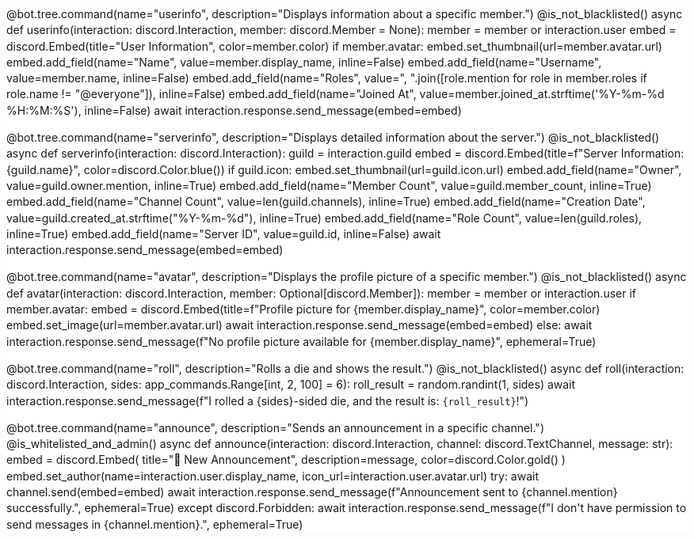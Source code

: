 @bot.tree.command(name="userinfo", description="Displays information about a specific member.")
@is_not_blacklisted()
async def userinfo(interaction: discord.Interaction, member: discord.Member = None):
    member = member or interaction.user
    embed = discord.Embed(title="User Information", color=member.color)
    if member.avatar:
        embed.set_thumbnail(url=member.avatar.url)
    embed.add_field(name="Name", value=member.display_name, inline=False)
    embed.add_field(name="Username", value=member.name, inline=False)
    embed.add_field(name="Roles", value=", ".join([role.mention for role in member.roles if role.name != "@everyone"]), inline=False)
    embed.add_field(name="Joined At", value=member.joined_at.strftime('%Y-%m-%d %H:%M:%S'), inline=False)
    await interaction.response.send_message(embed=embed)

@bot.tree.command(name="serverinfo", description="Displays detailed information about the server.")
@is_not_blacklisted()
async def serverinfo(interaction: discord.Interaction):
    guild = interaction.guild
    embed = discord.Embed(title=f"Server Information: {guild.name}", color=discord.Color.blue())
    if guild.icon:
        embed.set_thumbnail(url=guild.icon.url)
    embed.add_field(name="Owner", value=guild.owner.mention, inline=True)
    embed.add_field(name="Member Count", value=guild.member_count, inline=True)
    embed.add_field(name="Channel Count", value=len(guild.channels), inline=True)
    embed.add_field(name="Creation Date", value=guild.created_at.strftime("%Y-%m-%d"), inline=True)
    embed.add_field(name="Role Count", value=len(guild.roles), inline=True)
    embed.add_field(name="Server ID", value=guild.id, inline=False)
    await interaction.response.send_message(embed=embed)

@bot.tree.command(name="avatar", description="Displays the profile picture of a specific member.")
@is_not_blacklisted()
async def avatar(interaction: discord.Interaction, member: Optional[discord.Member]):
    member = member or interaction.user
    if member.avatar:
        embed = discord.Embed(title=f"Profile picture for {member.display_name}", color=member.color)
        embed.set_image(url=member.avatar.url)
        await interaction.response.send_message(embed=embed)
    else:
        await interaction.response.send_message(f"No profile picture available for {member.display_name}", ephemeral=True)

@bot.tree.command(name="roll", description="Rolls a die and shows the result.")
@is_not_blacklisted()
async def roll(interaction: discord.Interaction, sides: app_commands.Range[int, 2, 100] = 6):
    roll_result = random.randint(1, sides)
    await interaction.response.send_message(f"I rolled a {sides}-sided die, and the result is: `{roll_result}`!")

@bot.tree.command(name="announce", description="Sends an announcement in a specific channel.")
@is_whitelisted_and_admin()
async def announce(interaction: discord.Interaction, channel: discord.TextChannel, message: str):
    embed = discord.Embed(
        title="📢 New Announcement",
        description=message,
        color=discord.Color.gold()
    )
    embed.set_author(name=interaction.user.display_name, icon_url=interaction.user.avatar.url)
    try:
        await channel.send(embed=embed)
        await interaction.response.send_message(f"Announcement sent to {channel.mention} successfully.", ephemeral=True)
    except discord.Forbidden:
        await interaction.response.send_message(f"I don't have permission to send messages in {channel.mention}.", ephemeral=True)
